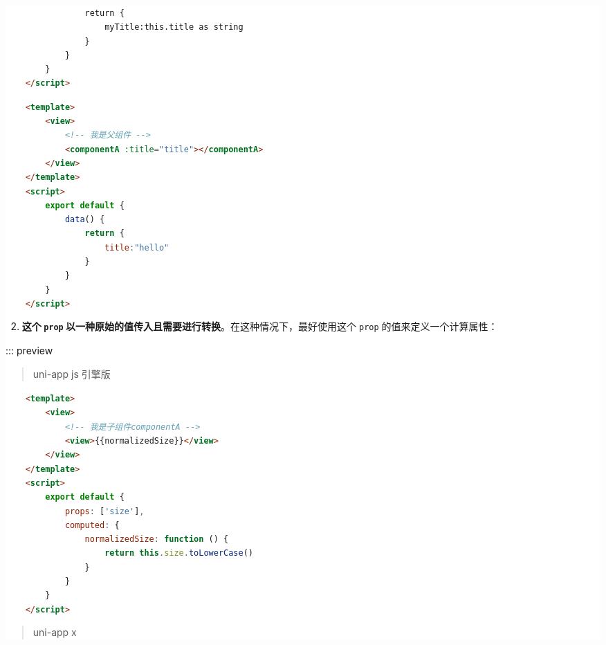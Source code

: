 ```html
				return {
					myTitle:this.title as string
				}
			}
		}
	</script>
```

```html
	<template>
		<view>
			<!-- 我是父组件 -->
			<componentA :title="title"></componentA>
		</view>
	</template>
	<script>
		export default {
			data() {
				return {
					title:"hello"
				}
			}
		}
	</script>
```



2. **这个 `prop` 以一种原始的值传入且需要进行转换**。在这种情况下，最好使用这个 `prop` 的值来定义一个计算属性：

::: preview

> uni-app js 引擎版

```html
	<template>
		<view>
			<!-- 我是子组件componentA -->
			<view>{{normalizedSize}}</view>
		</view>
	</template>
	<script>
		export default {
			props: ['size'],
			computed: {
				normalizedSize: function () {
					return this.size.toLowerCase()
				}
			}
		}
	</script>
```

> uni-app x
